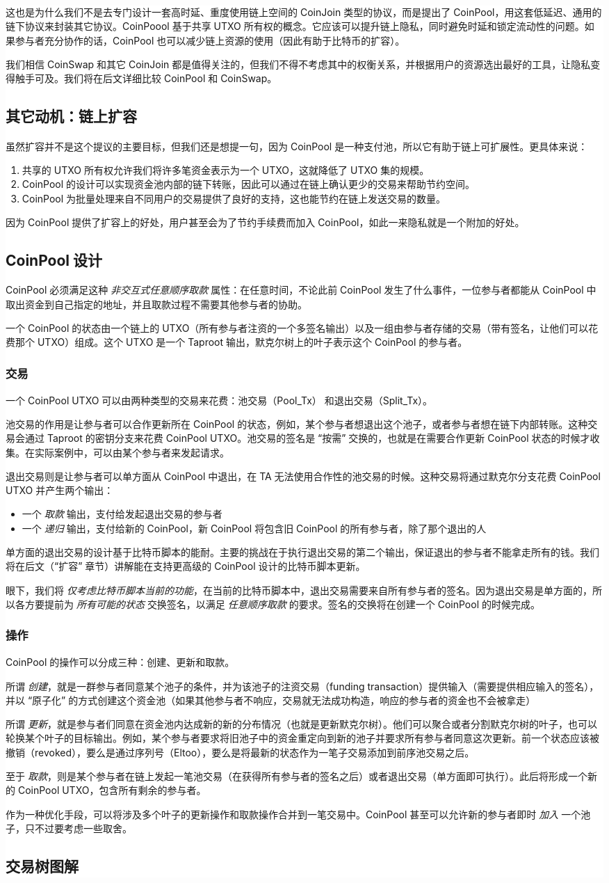 这也是为什么我们不是去专门设计一套高时延、重度使用链上空间的 CoinJoin 类型的协议，而是提出了 CoinPool，用这套低延迟、通用的链下协议来封装其它协议。CoinPoool 基于共享 UTXO 所有权的概念。它应该可以提升链上隐私，同时避免时延和锁定流动性的问题。如果参与者充分协作的话，CoinPool 也可以减少链上资源的使用（因此有助于比特币的扩容）。

我们相信 CoinSwap 和其它 CoinJoin 都是值得关注的，但我们不得不考虑其中的权衡关系，并根据用户的资源选出最好的工具，让隐私变得触手可及。我们将在后文详细比较 CoinPool 和 CoinSwap。

## 其它动机：链上扩容

虽然扩容并不是这个提议的主要目标，但我们还是想提一句，因为 CoinPool 是一种支付池，所以它有助于链上可扩展性。更具体来说：

1. 共享的 UTXO 所有权允许我们将许多笔资金表示为一个 UTXO，这就降低了 UTXO 集的规模。
2. CoinPool 的设计可以实现资金池内部的链下转账，因此可以通过在链上确认更少的交易来帮助节约空间。
3. CoinPool 为批量处理来自不同用户的交易提供了良好的支持，这也能节约在链上发送交易的数量。

因为 CoinPool 提供了扩容上的好处，用户甚至会为了节约手续费而加入 CoinPool，如此一来隐私就是一个附加的好处。

## CoinPool 设计

CoinPool 必须满足这种 *非交互式任意顺序取款* 属性：在任意时间，不论此前 CoinPool 发生了什么事件，一位参与者都能从 CoinPool 中取出资金到自己指定的地址，并且取款过程不需要其他参与者的协助。

一个 CoinPool 的状态由一个链上的 UTXO（所有参与者注资的一个多签名输出）以及一组由参与者存储的交易（带有签名，让他们可以花费那个 UTXO）组成。这个 UTXO 是一个 Taproot 输出，默克尔树上的叶子表示这个 CoinPool 的参与者。

### 交易

一个 CoinPool UTXO 可以由两种类型的交易来花费：池交易（Pool_Tx） 和退出交易（Split_Tx）。

池交易的作用是让参与者可以合作更新所在 CoinPool 的状态，例如，某个参与者想退出这个池子，或者参与者想在链下内部转账。这种交易会通过 Taproot 的密钥分支来花费 CoinPool UTXO。池交易的签名是 “按需” 交换的，也就是在需要合作更新 CoinPool 状态的时候才收集。在实际案例中，可以由某个参与者来发起请求。

退出交易则是让参与者可以单方面从 CoinPool 中退出，在 TA 无法使用合作性的池交易的时候。这种交易将通过默克尔分支花费 CoinPool UTXO 并产生两个输出：

- 一个 *取款* 输出，支付给发起退出交易的参与者
- 一个 *递归* 输出，支付给新的 CoinPool，新 CoinPool 将包含旧 CoinPool 的所有参与者，除了那个退出的人

单方面的退出交易的设计基于比特币脚本的能耐。主要的挑战在于执行退出交易的第二个输出，保证退出的参与者不能拿走所有的钱。我们将在后文（“扩容” 章节）讲解能在支持更高级的 CoinPool 设计的比特币脚本更新。

眼下，我们将 *仅考虑比特币脚本当前的功能*，在当前的比特币脚本中，退出交易需要来自所有参与者的签名。因为退出交易是单方面的，所以各方要提前为 *所有可能的状态* 交换签名，以满足 *任意顺序取款* 的要求。签名的交换将在创建一个 CoinPool 的时候完成。

### 操作

CoinPool 的操作可以分成三种：创建、更新和取款。

所谓 *创建*，就是一群参与者同意某个池子的条件，并为该池子的注资交易（funding transaction）提供输入（需要提供相应输入的签名），并以 “原子化” 的方式创建这个资金池（如果其他参与者不响应，交易就无法成功构造，响应的参与者的资金也不会被拿走）

所谓 *更新*，就是参与者们同意在资金池内达成新的新的分布情况（也就是更新默克尔树）。他们可以聚合或者分割默克尔树的叶子，也可以轮换某个叶子的目标输出。例如，某个参与者要求将旧池子中的资金重定向到新的池子并要求所有参与者同意这次更新。前一个状态应该被撤销（revoked），要么是通过序列号（Eltoo），要么是将最新的状态作为一笔子交易添加到前序池交易之后。

至于 *取款*，则是某个参与者在链上发起一笔池交易（在获得所有参与者的签名之后）或者退出交易（单方面即可执行）。此后将形成一个新的 CoinPool UTXO，包含所有剩余的参与者。

作为一种优化手段，可以将涉及多个叶子的更新操作和取款操作合并到一笔交易中。CoinPool 甚至可以允许新的参与者即时 *加入* 一个池子，只不过要考虑一些取舍。

## 交易树图解
